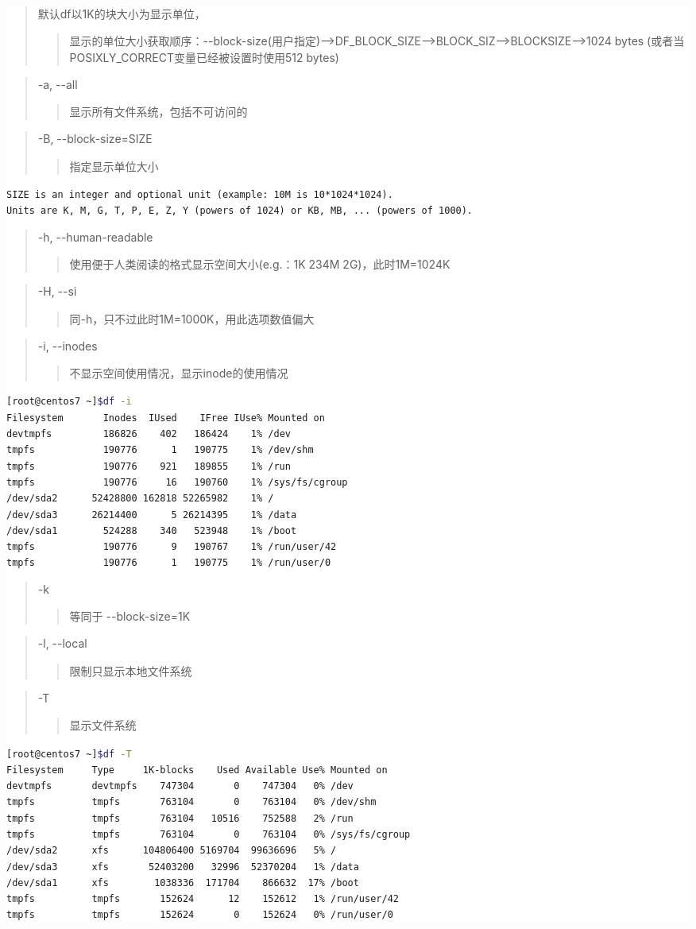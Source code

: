 > 默认df以1K的块大小为显示单位，
> >  显示的单位大小获取顺序：--block-size(用户指定)-->DF_BLOCK_SIZE-->BLOCK_SIZ-->BLOCKSIZE-->1024 bytes (或者当POSIXLY_CORRECT变量已经被设置时使用512 bytes)

> -a, --all
> > 显示所有文件系统，包括不可访问的

> -B, --block-size=SIZE
> > 指定显示单位大小
```
SIZE is an integer and optional unit (example: 10M is 10*1024*1024).  
Units are K, M, G, T, P, E, Z, Y (powers of 1024) or KB, MB, ... (powers of 1000).
```

>  -h, --human-readable
> > 使用便于人类阅读的格式显示空间大小(e.g.：1K 234M 2G)，此时1M=1024K

> -H, --si
> > 同-h，只不过此时1M=1000K，用此选项数值偏大

> -i, --inodes
> > 不显示空间使用情况，显示inode的使用情况
```bash
[root@centos7 ~]$df -i
Filesystem       Inodes  IUsed    IFree IUse% Mounted on
devtmpfs         186826    402   186424    1% /dev
tmpfs            190776      1   190775    1% /dev/shm
tmpfs            190776    921   189855    1% /run
tmpfs            190776     16   190760    1% /sys/fs/cgroup
/dev/sda2      52428800 162818 52265982    1% /
/dev/sda3      26214400      5 26214395    1% /data
/dev/sda1        524288    340   523948    1% /boot
tmpfs            190776      9   190767    1% /run/user/42
tmpfs            190776      1   190775    1% /run/user/0
```
> -k     
> > 等同于 --block-size=1K

> -l, --local
> > 限制只显示本地文件系统

> -T
> > 显示文件系统
```bash
[root@centos7 ~]$df -T
Filesystem     Type     1K-blocks    Used Available Use% Mounted on
devtmpfs       devtmpfs    747304       0    747304   0% /dev
tmpfs          tmpfs       763104       0    763104   0% /dev/shm
tmpfs          tmpfs       763104   10516    752588   2% /run
tmpfs          tmpfs       763104       0    763104   0% /sys/fs/cgroup
/dev/sda2      xfs      104806400 5169704  99636696   5% /
/dev/sda3      xfs       52403200   32996  52370204   1% /data
/dev/sda1      xfs        1038336  171704    866632  17% /boot
tmpfs          tmpfs       152624      12    152612   1% /run/user/42
tmpfs          tmpfs       152624       0    152624   0% /run/user/0
```
